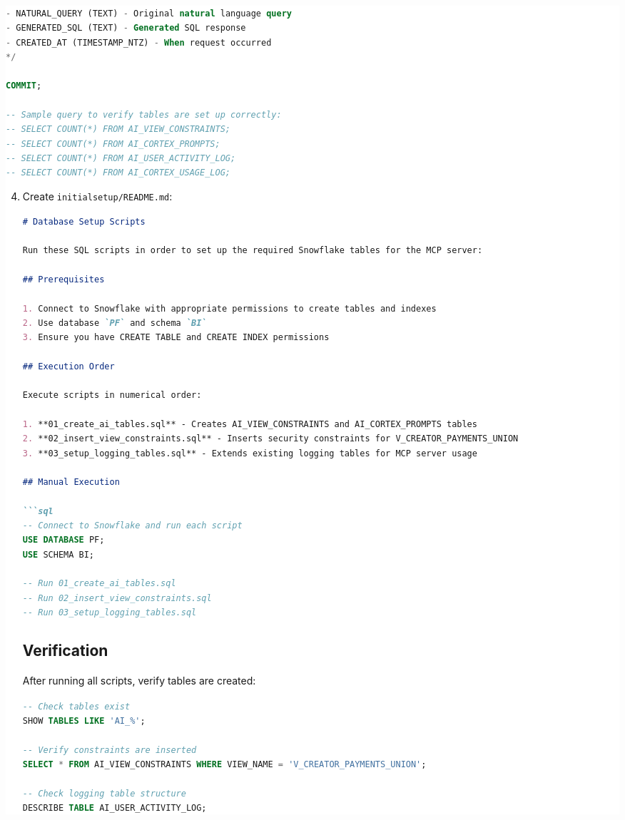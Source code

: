    ```sql
   - NATURAL_QUERY (TEXT) - Original natural language query
   - GENERATED_SQL (TEXT) - Generated SQL response
   - CREATED_AT (TIMESTAMP_NTZ) - When request occurred
   */
   
   COMMIT;
   
   -- Sample query to verify tables are set up correctly:
   -- SELECT COUNT(*) FROM AI_VIEW_CONSTRAINTS;
   -- SELECT COUNT(*) FROM AI_CORTEX_PROMPTS; 
   -- SELECT COUNT(*) FROM AI_USER_ACTIVITY_LOG;
   -- SELECT COUNT(*) FROM AI_CORTEX_USAGE_LOG;
   ```

4. Create `initialsetup/README.md`:
   ```markdown
   # Database Setup Scripts
   
   Run these SQL scripts in order to set up the required Snowflake tables for the MCP server:
   
   ## Prerequisites
   
   1. Connect to Snowflake with appropriate permissions to create tables and indexes
   2. Use database `PF` and schema `BI`
   3. Ensure you have CREATE TABLE and CREATE INDEX permissions
   
   ## Execution Order
   
   Execute scripts in numerical order:
   
   1. **01_create_ai_tables.sql** - Creates AI_VIEW_CONSTRAINTS and AI_CORTEX_PROMPTS tables
   2. **02_insert_view_constraints.sql** - Inserts security constraints for V_CREATOR_PAYMENTS_UNION
   3. **03_setup_logging_tables.sql** - Extends existing logging tables for MCP server usage
   
   ## Manual Execution
   
   ```sql
   -- Connect to Snowflake and run each script
   USE DATABASE PF;
   USE SCHEMA BI;
   
   -- Run 01_create_ai_tables.sql
   -- Run 02_insert_view_constraints.sql  
   -- Run 03_setup_logging_tables.sql
   ```
   
   ## Verification
   
   After running all scripts, verify tables are created:
   
   ```sql
   -- Check tables exist
   SHOW TABLES LIKE 'AI_%';
   
   -- Verify constraints are inserted
   SELECT * FROM AI_VIEW_CONSTRAINTS WHERE VIEW_NAME = 'V_CREATOR_PAYMENTS_UNION';
   
   -- Check logging table structure
   DESCRIBE TABLE AI_USER_ACTIVITY_LOG;
   ```
   
